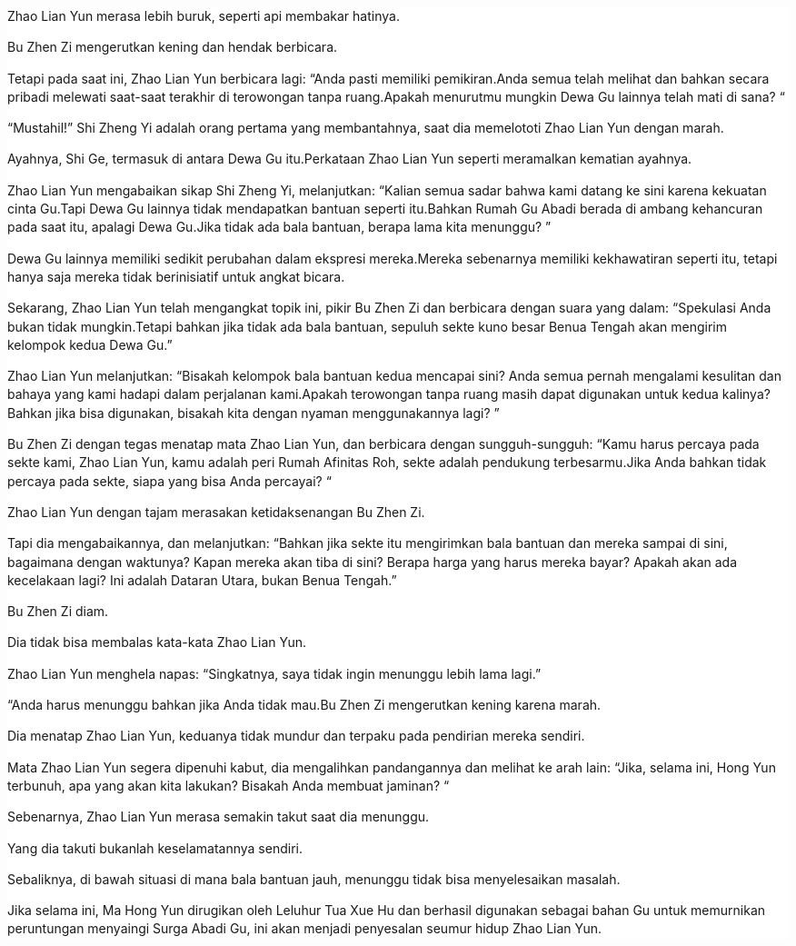 Zhao Lian Yun merasa lebih buruk, seperti api membakar hatinya.

Bu Zhen Zi mengerutkan kening dan hendak berbicara.

Tetapi pada saat ini, Zhao Lian Yun berbicara lagi: “Anda pasti memiliki pemikiran.Anda semua telah melihat dan bahkan secara pribadi melewati saat-saat terakhir di terowongan tanpa ruang.Apakah menurutmu mungkin Dewa Gu lainnya telah mati di sana? “

“Mustahil!” Shi Zheng Yi adalah orang pertama yang membantahnya, saat dia memelototi Zhao Lian Yun dengan marah.

Ayahnya, Shi Ge, termasuk di antara Dewa Gu itu.Perkataan Zhao Lian Yun seperti meramalkan kematian ayahnya.

Zhao Lian Yun mengabaikan sikap Shi Zheng Yi, melanjutkan: “Kalian semua sadar bahwa kami datang ke sini karena kekuatan cinta Gu.Tapi Dewa Gu lainnya tidak mendapatkan bantuan seperti itu.Bahkan Rumah Gu Abadi berada di ambang kehancuran pada saat itu, apalagi Dewa Gu.Jika tidak ada bala bantuan, berapa lama kita menunggu? ”

Dewa Gu lainnya memiliki sedikit perubahan dalam ekspresi mereka.Mereka sebenarnya memiliki kekhawatiran seperti itu, tetapi hanya saja mereka tidak berinisiatif untuk angkat bicara.

Sekarang, Zhao Lian Yun telah mengangkat topik ini, pikir Bu Zhen Zi dan berbicara dengan suara yang dalam: “Spekulasi Anda bukan tidak mungkin.Tetapi bahkan jika tidak ada bala bantuan, sepuluh sekte kuno besar Benua Tengah akan mengirim kelompok kedua Dewa Gu.”

Zhao Lian Yun melanjutkan: “Bisakah kelompok bala bantuan kedua mencapai sini? Anda semua pernah mengalami kesulitan dan bahaya yang kami hadapi dalam perjalanan kami.Apakah terowongan tanpa ruang masih dapat digunakan untuk kedua kalinya? Bahkan jika bisa digunakan, bisakah kita dengan nyaman menggunakannya lagi? ”

Bu Zhen Zi dengan tegas menatap mata Zhao Lian Yun, dan berbicara dengan sungguh-sungguh: “Kamu harus percaya pada sekte kami, Zhao Lian Yun, kamu adalah peri Rumah Afinitas Roh, sekte adalah pendukung terbesarmu.Jika Anda bahkan tidak percaya pada sekte, siapa yang bisa Anda percayai? “

Zhao Lian Yun dengan tajam merasakan ketidaksenangan Bu Zhen Zi.

Tapi dia mengabaikannya, dan melanjutkan: “Bahkan jika sekte itu mengirimkan bala bantuan dan mereka sampai di sini, bagaimana dengan waktunya? Kapan mereka akan tiba di sini? Berapa harga yang harus mereka bayar? Apakah akan ada kecelakaan lagi? Ini adalah Dataran Utara, bukan Benua Tengah.”

Bu Zhen Zi diam.

Dia tidak bisa membalas kata-kata Zhao Lian Yun.

Zhao Lian Yun menghela napas: “Singkatnya, saya tidak ingin menunggu lebih lama lagi.”

“Anda harus menunggu bahkan jika Anda tidak mau.Bu Zhen Zi mengerutkan kening karena marah.

Dia menatap Zhao Lian Yun, keduanya tidak mundur dan terpaku pada pendirian mereka sendiri.

Mata Zhao Lian Yun segera dipenuhi kabut, dia mengalihkan pandangannya dan melihat ke arah lain: “Jika, selama ini, Hong Yun terbunuh, apa yang akan kita lakukan? Bisakah Anda membuat jaminan? “

Sebenarnya, Zhao Lian Yun merasa semakin takut saat dia menunggu.

Yang dia takuti bukanlah keselamatannya sendiri.

Sebaliknya, di bawah situasi di mana bala bantuan jauh, menunggu tidak bisa menyelesaikan masalah.

Jika selama ini, Ma Hong Yun dirugikan oleh Leluhur Tua Xue Hu dan berhasil digunakan sebagai bahan Gu untuk memurnikan peruntungan menyaingi Surga Abadi Gu, ini akan menjadi penyesalan seumur hidup Zhao Lian Yun.
